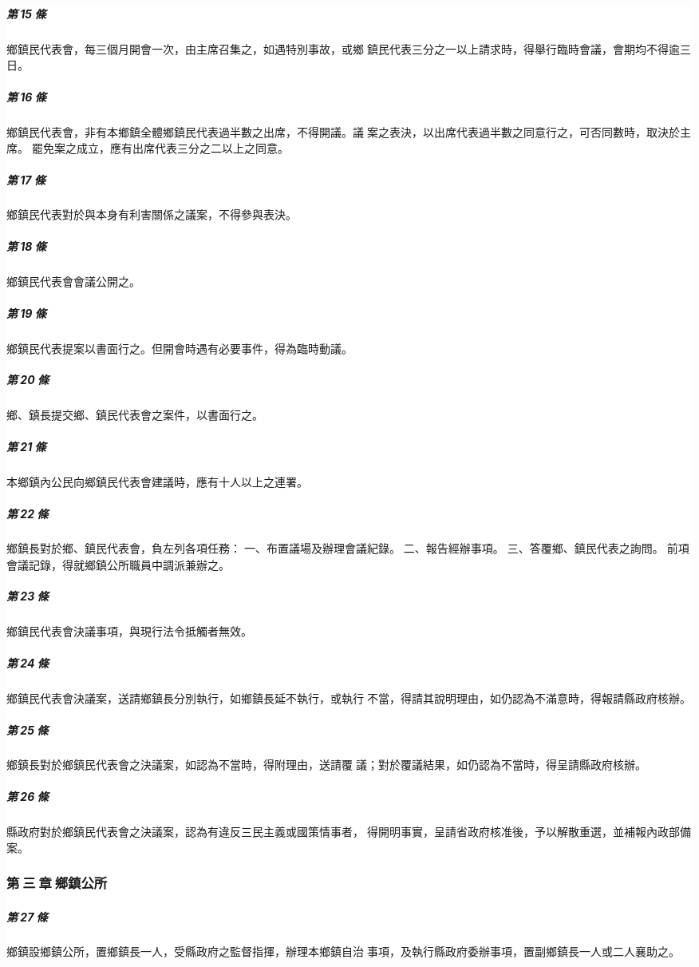 ##### 第 15 條
鄉鎮民代表會，每三個月開會一次，由主席召集之，如遇特別事故，或鄉
鎮民代表三分之一以上請求時，得舉行臨時會議，會期均不得逾三日。

##### 第 16 條
鄉鎮民代表會，非有本鄉鎮全體鄉鎮民代表過半數之出席，不得開議。議
案之表決，以出席代表過半數之同意行之，可否同數時，取決於主席。
罷免案之成立，應有出席代表三分之二以上之同意。

##### 第 17 條
鄉鎮民代表對於與本身有利害關係之議案，不得參與表決。

##### 第 18 條
鄉鎮民代表會會議公開之。

##### 第 19 條
鄉鎮民代表提案以書面行之。但開會時遇有必要事件，得為臨時動議。

##### 第 20 條
鄉、鎮長提交鄉、鎮民代表會之案件，以書面行之。

##### 第 21 條
本鄉鎮內公民向鄉鎮民代表會建議時，應有十人以上之連署。

##### 第 22 條
鄉鎮長對於鄉、鎮民代表會，負左列各項任務：
一、布置議場及辦理會議紀錄。
二、報告經辦事項。
三、答覆鄉、鎮民代表之詢問。
前項會議記錄，得就鄉鎮公所職員中調派兼辦之。


##### 第 23 條
鄉鎮民代表會決議事項，與現行法令抵觸者無效。

##### 第 24 條
鄉鎮民代表會決議案，送請鄉鎮長分別執行，如鄉鎮長延不執行，或執行
不當，得請其說明理由，如仍認為不滿意時，得報請縣政府核辦。

##### 第 25 條
鄉鎮長對於鄉鎮民代表會之決議案，如認為不當時，得附理由，送請覆
議；對於覆議結果，如仍認為不當時，得呈請縣政府核辦。

##### 第 26 條
縣政府對於鄉鎮民代表會之決議案，認為有違反三民主義或國策情事者，
得開明事實，呈請省政府核准後，予以解散重選，並補報內政部備案。

### 第 三 章 鄉鎮公所

##### 第 27 條
鄉鎮設鄉鎮公所，置鄉鎮長一人，受縣政府之監督指揮，辦理本鄉鎮自治
事項，及執行縣政府委辦事項，置副鄉鎮長一人或二人襄助之。
